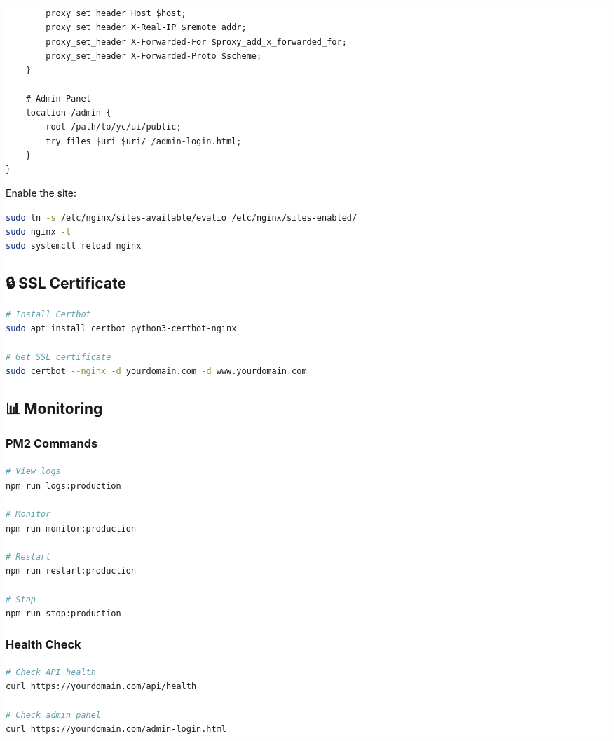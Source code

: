 ```nginx
        proxy_set_header Host $host;
        proxy_set_header X-Real-IP $remote_addr;
        proxy_set_header X-Forwarded-For $proxy_add_x_forwarded_for;
        proxy_set_header X-Forwarded-Proto $scheme;
    }

    # Admin Panel
    location /admin {
        root /path/to/yc/ui/public;
        try_files $uri $uri/ /admin-login.html;
    }
}
```

Enable the site:
```bash
sudo ln -s /etc/nginx/sites-available/evalio /etc/nginx/sites-enabled/
sudo nginx -t
sudo systemctl reload nginx
```

## 🔒 SSL Certificate

```bash
# Install Certbot
sudo apt install certbot python3-certbot-nginx

# Get SSL certificate
sudo certbot --nginx -d yourdomain.com -d www.yourdomain.com
```

## 📊 Monitoring

### PM2 Commands
```bash
# View logs
npm run logs:production

# Monitor
npm run monitor:production

# Restart
npm run restart:production

# Stop
npm run stop:production
```

### Health Check
```bash
# Check API health
curl https://yourdomain.com/api/health

# Check admin panel
curl https://yourdomain.com/admin-login.html
```
